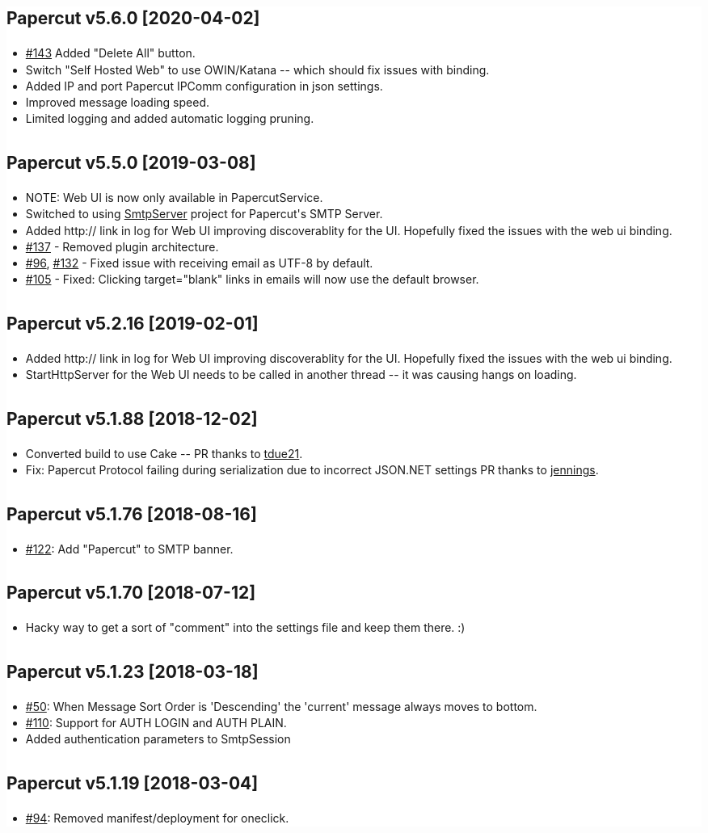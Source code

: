 ## Papercut v5.6.0 [2020-04-02]
- [#143](https://github.com/ChangemakerStudios/Papercut/issues/143) Added "Delete All" button.
- Switch "Self Hosted Web" to use OWIN/Katana -- which should fix issues with binding.
- Added IP and port Papercut IPComm configuration in json settings.
- Improved message loading speed.
- Limited logging and added automatic logging pruning.

## Papercut v5.5.0 [2019-03-08]
- NOTE: Web UI is now only available in PapercutService.
- Switched to using [SmtpServer](https://github.com/cosullivan/SmtpServer) project for Papercut's SMTP Server.
- Added http:// link in log for Web UI improving discoverablity for the UI. Hopefully fixed the issues with the web ui binding.
- [#137](https://github.com/ChangemakerStudios/Papercut/issues/137) - Removed plugin architecture.
- [#96](https://github.com/ChangemakerStudios/Papercut/issues/96), [#132](https://github.com/ChangemakerStudios/Papercut/issues/132) - Fixed issue with receiving email as UTF-8 by default.
- [#105](https://github.com/ChangemakerStudios/Papercut/issues/105) - Fixed: Clicking target="blank" links in emails will now use the default browser.

## Papercut v5.2.16 [2019-02-01]
- Added http:// link in log for Web UI improving discoverablity for the UI. Hopefully fixed the issues with the web ui binding.
- StartHttpServer for the Web UI needs to be called in another thread -- it was causing hangs on loading.

## Papercut v5.1.88 [2018-12-02]
- Converted build to use Cake -- PR thanks to [tdue21](https://github.com/tdue21).
- Fix: Papercut Protocol failing during serialization due to incorrect JSON.NET settings PR thanks to [jennings](https://github.com/jennings).

## Papercut v5.1.76 [2018-08-16]
- [#122](https://github.com/ChangemakerStudios/Papercut/issues/122): Add "Papercut" to SMTP banner.

## Papercut v5.1.70 [2018-07-12]
- Hacky way to get a sort of "comment" into the settings file and keep them there. :)

## Papercut v5.1.23 [2018-03-18]
- [#50](https://github.com/ChangemakerStudios/Papercut/issues/50): When Message Sort Order is 'Descending' the 'current' message always moves to bottom.
- [#110](https://github.com/ChangemakerStudios/Papercut/issues/110): Support for AUTH LOGIN and AUTH PLAIN.
- Added authentication parameters to SmtpSession

## Papercut v5.1.19 [2018-03-04]
- [#94](https://github.com/ChangemakerStudios/Papercut/issues/94): Removed manifest/deployment for oneclick.
